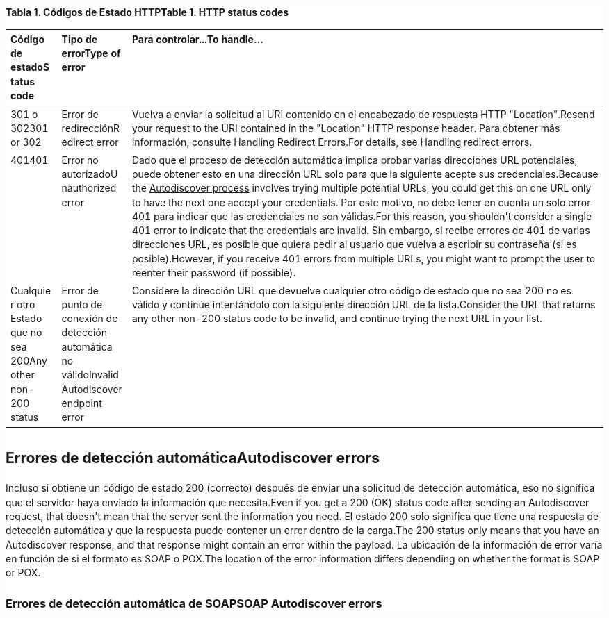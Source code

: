 <span data-ttu-id="f245c-113">**Tabla 1. Códigos de Estado HTTP**</span><span class="sxs-lookup"><span data-stu-id="f245c-113">**Table 1. HTTP status codes**</span></span>

|<span data-ttu-id="f245c-114">**Código de estado**</span><span class="sxs-lookup"><span data-stu-id="f245c-114">**Status code**</span></span>|<span data-ttu-id="f245c-115">**Tipo de error**</span><span class="sxs-lookup"><span data-stu-id="f245c-115">**Type of error**</span></span>|<span data-ttu-id="f245c-116">**Para controlar...**</span><span class="sxs-lookup"><span data-stu-id="f245c-116">**To handle…**</span></span>|
|:-----|:-----|:-----|
|<span data-ttu-id="f245c-117">301 o 302</span><span class="sxs-lookup"><span data-stu-id="f245c-117">301 or 302</span></span>  <br/> |<span data-ttu-id="f245c-118">Error de redirección</span><span class="sxs-lookup"><span data-stu-id="f245c-118">Redirect error</span></span>  <br/> |<span data-ttu-id="f245c-119">Vuelva a enviar la solicitud al URI contenido en el encabezado de respuesta HTTP "Location".</span><span class="sxs-lookup"><span data-stu-id="f245c-119">Resend your request to the URI contained in the "Location" HTTP response header.</span></span> <span data-ttu-id="f245c-120">Para obtener más información, consulte [Handling Redirect Errors](#bk_HandlingRedirects).</span><span class="sxs-lookup"><span data-stu-id="f245c-120">For details, see [Handling redirect errors](#bk_HandlingRedirects).</span></span>  <br/> |
|<span data-ttu-id="f245c-121">401</span><span class="sxs-lookup"><span data-stu-id="f245c-121">401</span></span>  <br/> |<span data-ttu-id="f245c-122">Error no autorizado</span><span class="sxs-lookup"><span data-stu-id="f245c-122">Unauthorized error</span></span>  <br/> |<span data-ttu-id="f245c-123">Dado que el [proceso de detección automática](autodiscover-for-exchange.md) implica probar varias direcciones URL potenciales, puede obtener esto en una dirección URL solo para que la siguiente acepte sus credenciales.</span><span class="sxs-lookup"><span data-stu-id="f245c-123">Because the [Autodiscover process](autodiscover-for-exchange.md) involves trying multiple potential URLs, you could get this on one URL only to have the next one accept your credentials.</span></span> <span data-ttu-id="f245c-124">Por este motivo, no debe tener en cuenta un solo error 401 para indicar que las credenciales no son válidas.</span><span class="sxs-lookup"><span data-stu-id="f245c-124">For this reason, you shouldn't consider a single 401 error to indicate that the credentials are invalid.</span></span> <span data-ttu-id="f245c-125">Sin embargo, si recibe errores de 401 de varias direcciones URL, es posible que quiera pedir al usuario que vuelva a escribir su contraseña (si es posible).</span><span class="sxs-lookup"><span data-stu-id="f245c-125">However, if you receive 401 errors from multiple URLs, you might want to prompt the user to reenter their password (if possible).</span></span>  <br/> |
|<span data-ttu-id="f245c-126">Cualquier otro Estado que no sea 200</span><span class="sxs-lookup"><span data-stu-id="f245c-126">Any other non-200 status</span></span>  <br/> |<span data-ttu-id="f245c-127">Error de punto de conexión de detección automática no válido</span><span class="sxs-lookup"><span data-stu-id="f245c-127">Invalid Autodiscover endpoint error</span></span>  <br/> |<span data-ttu-id="f245c-128">Considere la dirección URL que devuelve cualquier otro código de estado que no sea 200 no es válido y continúe intentándolo con la siguiente dirección URL de la lista.</span><span class="sxs-lookup"><span data-stu-id="f245c-128">Consider the URL that returns any other non-200 status code to be invalid, and continue trying the next URL in your list.</span></span>  <br/> |
   
## <a name="autodiscover-errors"></a><span data-ttu-id="f245c-129">Errores de detección automática</span><span class="sxs-lookup"><span data-stu-id="f245c-129">Autodiscover errors</span></span>
<span data-ttu-id="f245c-130"><a name="bk_AutodiscoverErrors"> </a></span><span class="sxs-lookup"><span data-stu-id="f245c-130"><a name="bk_AutodiscoverErrors"> </a></span></span>

<span data-ttu-id="f245c-131">Incluso si obtiene un código de estado 200 (correcto) después de enviar una solicitud de detección automática, eso no significa que el servidor haya enviado la información que necesita.</span><span class="sxs-lookup"><span data-stu-id="f245c-131">Even if you get a 200 (OK) status code after sending an Autodiscover request, that doesn't mean that the server sent the information you need.</span></span> <span data-ttu-id="f245c-132">El estado 200 solo significa que tiene una respuesta de detección automática y que la respuesta puede contener un error dentro de la carga.</span><span class="sxs-lookup"><span data-stu-id="f245c-132">The 200 status only means that you have an Autodiscover response, and that response might contain an error within the payload.</span></span> <span data-ttu-id="f245c-133">La ubicación de la información de error varía en función de si el formato es SOAP o POX.</span><span class="sxs-lookup"><span data-stu-id="f245c-133">The location of the error information differs depending on whether the format is SOAP or POX.</span></span>
  
### <a name="soap-autodiscover-errors"></a><span data-ttu-id="f245c-134">Errores de detección automática de SOAP</span><span class="sxs-lookup"><span data-stu-id="f245c-134">SOAP Autodiscover errors</span></span>
